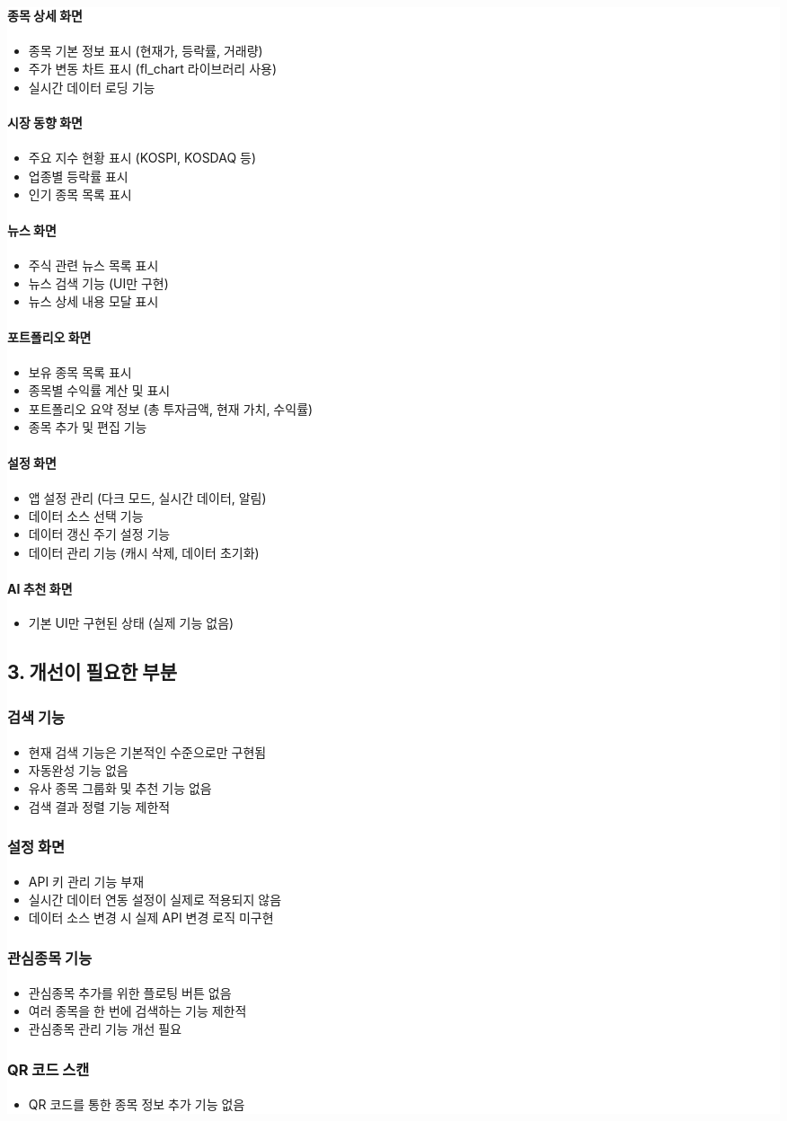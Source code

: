 #### 종목 상세 화면
- 종목 기본 정보 표시 (현재가, 등락률, 거래량)
- 주가 변동 차트 표시 (fl_chart 라이브러리 사용)
- 실시간 데이터 로딩 기능

#### 시장 동향 화면
- 주요 지수 현황 표시 (KOSPI, KOSDAQ 등)
- 업종별 등락률 표시
- 인기 종목 목록 표시

#### 뉴스 화면
- 주식 관련 뉴스 목록 표시
- 뉴스 검색 기능 (UI만 구현)
- 뉴스 상세 내용 모달 표시

#### 포트폴리오 화면
- 보유 종목 목록 표시
- 종목별 수익률 계산 및 표시
- 포트폴리오 요약 정보 (총 투자금액, 현재 가치, 수익률)
- 종목 추가 및 편집 기능

#### 설정 화면
- 앱 설정 관리 (다크 모드, 실시간 데이터, 알림)
- 데이터 소스 선택 기능
- 데이터 갱신 주기 설정 기능
- 데이터 관리 기능 (캐시 삭제, 데이터 초기화)

#### AI 추천 화면
- 기본 UI만 구현된 상태 (실제 기능 없음)

## 3. 개선이 필요한 부분

### 검색 기능
- 현재 검색 기능은 기본적인 수준으로만 구현됨
- 자동완성 기능 없음
- 유사 종목 그룹화 및 추천 기능 없음
- 검색 결과 정렬 기능 제한적

### 설정 화면
- API 키 관리 기능 부재
- 실시간 데이터 연동 설정이 실제로 적용되지 않음
- 데이터 소스 변경 시 실제 API 변경 로직 미구현

### 관심종목 기능
- 관심종목 추가를 위한 플로팅 버튼 없음
- 여러 종목을 한 번에 검색하는 기능 제한적
- 관심종목 관리 기능 개선 필요

### QR 코드 스캔
- QR 코드를 통한 종목 정보 추가 기능 없음
